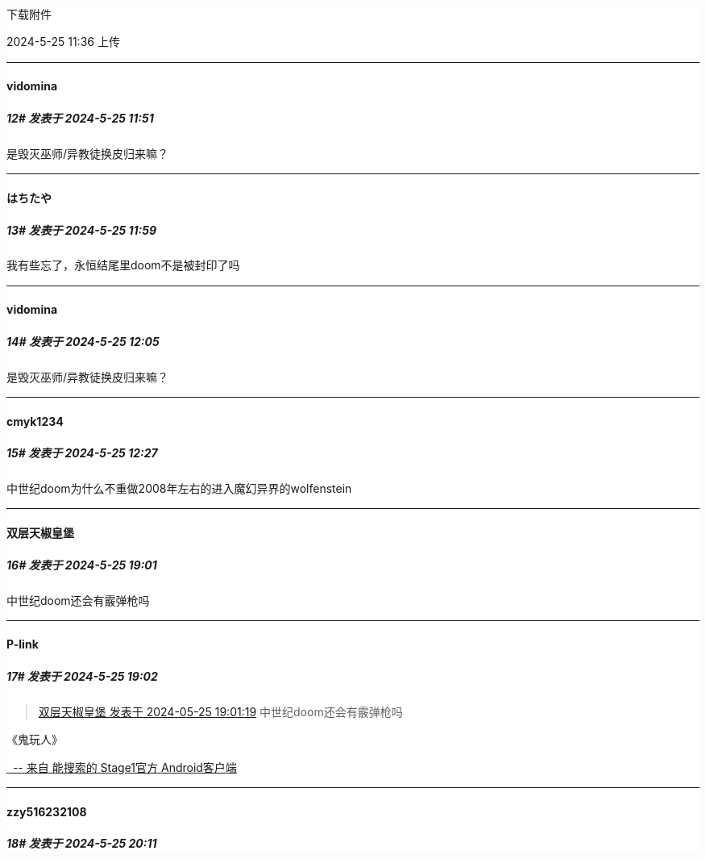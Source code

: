 下载附件

2024-5-25 11:36 上传

*****

####  vidomina  
##### 12#       发表于 2024-5-25 11:51

是毁灭巫师/异教徒换皮归来嘛？

*****

####  はちたや  
##### 13#       发表于 2024-5-25 11:59

我有些忘了，永恒结尾里doom不是被封印了吗

*****

####  vidomina  
##### 14#       发表于 2024-5-25 12:05

是毁灭巫师/异教徒换皮归来嘛？

*****

####  cmyk1234  
##### 15#       发表于 2024-5-25 12:27

中世纪doom为什么不重做2008年左右的进入魔幻异界的wolfenstein

*****

####  双层天椒皇堡  
##### 16#       发表于 2024-5-25 19:01

中世纪doom还会有霰弹枪吗

*****

####  P-link  
##### 17#       发表于 2024-5-25 19:02

<blockquote><a href="httphttps://bbs.saraba1st.com/2b/forum.php?mod=redirect&amp;goto=findpost&amp;pid=65000157&amp;ptid=2184766" target="_blank">双层天椒皇堡 发表于 2024-05-25 19:01:19</a>
中世纪doom还会有霰弹枪吗</blockquote>《鬼玩人》

[  -- 来自 能搜索的 Stage1官方 Android客户端](https://www.coolapk.com/apk/140634)

*****

####  zzy516232108  
##### 18#       发表于 2024-5-25 20:11
